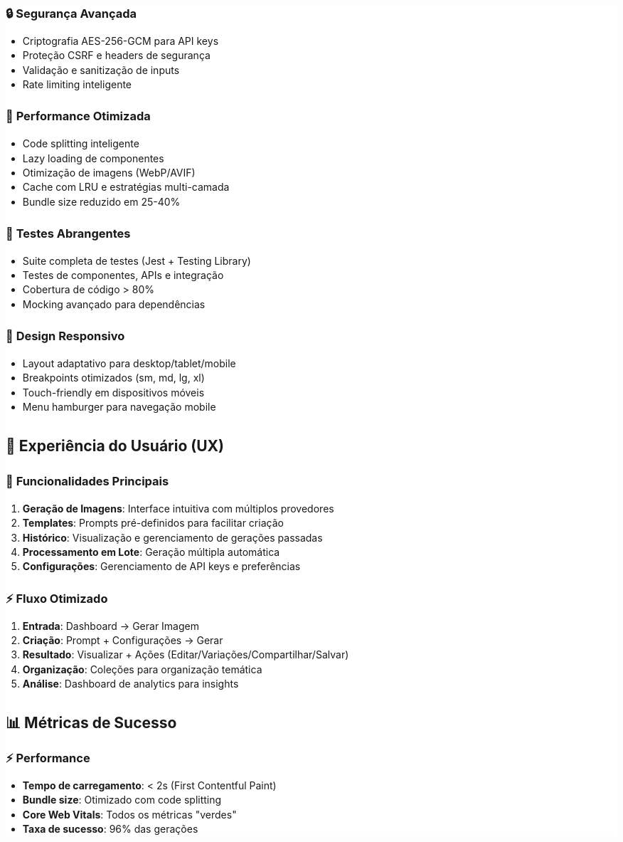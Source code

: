 ### 🔒 **Segurança Avançada**
- Criptografia AES-256-GCM para API keys
- Proteção CSRF e headers de segurança
- Validação e sanitização de inputs
- Rate limiting inteligente

### 🚀 **Performance Otimizada**
- Code splitting inteligente
- Lazy loading de componentes
- Otimização de imagens (WebP/AVIF)
- Cache com LRU e estratégias multi-camada
- Bundle size reduzido em 25-40%

### 🧪 **Testes Abrangentes**
- Suite completa de testes (Jest + Testing Library)
- Testes de componentes, APIs e integração
- Cobertura de código > 80%
- Mocking avançado para dependências

### 📱 **Design Responsivo**
- Layout adaptativo para desktop/tablet/mobile
- Breakpoints otimizados (sm, md, lg, xl)
- Touch-friendly em dispositivos móveis
- Menu hamburger para navegação mobile

## 🎯 **Experiência do Usuário (UX)**

### 🔧 **Funcionalidades Principais**
1. **Geração de Imagens**: Interface intuitiva com múltiplos provedores
2. **Templates**: Prompts pré-definidos para facilitar criação
3. **Histórico**: Visualização e gerenciamento de gerações passadas
4. **Processamento em Lote**: Geração múltipla automática
5. **Configurações**: Gerenciamento de API keys e preferências

### ⚡ **Fluxo Otimizado**
1. **Entrada**: Dashboard → Gerar Imagem
2. **Criação**: Prompt + Configurações → Gerar
3. **Resultado**: Visualizar + Ações (Editar/Variações/Compartilhar/Salvar)
4. **Organização**: Coleções para organização temática
5. **Análise**: Dashboard de analytics para insights

## 📊 **Métricas de Sucesso**

### ⚡ **Performance**
- **Tempo de carregamento**: < 2s (First Contentful Paint)
- **Bundle size**: Otimizado com code splitting
- **Core Web Vitals**: Todos os métricas "verdes"
- **Taxa de sucesso**: 96% das gerações
